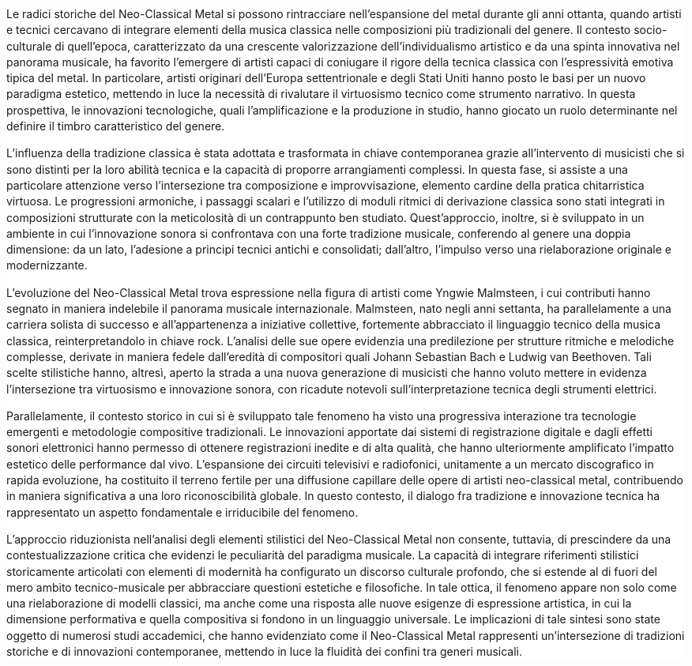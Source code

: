 Le radici storiche del Neo-Classical Metal si possono rintracciare nell’espansione del metal durante
gli anni ottanta, quando artisti e tecnici cercavano di integrare elementi della musica classica
nelle composizioni più tradizionali del genere. Il contesto socio-culturale di quell’epoca,
caratterizzato da una crescente valorizzazione dell’individualismo artistico e da una spinta
innovativa nel panorama musicale, ha favorito l’emergere di artisti capaci di coniugare il rigore
della tecnica classica con l’espressività emotiva tipica del metal. In particolare, artisti
originari dell’Europa settentrionale e degli Stati Uniti hanno posto le basi per un nuovo paradigma
estetico, mettendo in luce la necessità di rivalutare il virtuosismo tecnico come strumento
narrativo. In questa prospettiva, le innovazioni tecnologiche, quali l’amplificazione e la
produzione in studio, hanno giocato un ruolo determinante nel definire il timbro caratteristico del
genere.

L’influenza della tradizione classica è stata adottata e trasformata in chiave contemporanea grazie
all’intervento di musicisti che si sono distinti per la loro abilità tecnica e la capacità di
proporre arrangiamenti complessi. In questa fase, si assiste a una particolare attenzione verso
l’intersezione tra composizione e improvvisazione, elemento cardine della pratica chitarristica
virtuosa. Le progressioni armoniche, i passaggi scalari e l’utilizzo di moduli ritmici di
derivazione classica sono stati integrati in composizioni strutturate con la meticolosità di un
contrappunto ben studiato. Quest’approccio, inoltre, si è sviluppato in un ambiente in cui
l’innovazione sonora si confrontava con una forte tradizione musicale, conferendo al genere una
doppia dimensione: da un lato, l’adesione a principi tecnici antichi e consolidati; dall’altro,
l’impulso verso una rielaborazione originale e modernizzante.

L’evoluzione del Neo-Classical Metal trova espressione nella figura di artisti come Yngwie
Malmsteen, i cui contributi hanno segnato in maniera indelebile il panorama musicale internazionale.
Malmsteen, nato negli anni settanta, ha parallelamente a una carriera solista di successo e
all’appartenenza a iniziative collettive, fortemente abbracciato il linguaggio tecnico della musica
classica, reinterpretandolo in chiave rock. L’analisi delle sue opere evidenzia una predilezione per
strutture ritmiche e melodiche complesse, derivate in maniera fedele dall’eredità di compositori
quali Johann Sebastian Bach e Ludwig van Beethoven. Tali scelte stilistiche hanno, altresì, aperto
la strada a una nuova generazione di musicisti che hanno voluto mettere in evidenza l’intersezione
tra virtuosismo e innovazione sonora, con ricadute notevoli sull’interpretazione tecnica degli
strumenti elettrici.

Parallelamente, il contesto storico in cui si è sviluppato tale fenomeno ha visto una progressiva
interazione tra tecnologie emergenti e metodologie compositive tradizionali. Le innovazioni
apportate dai sistemi di registrazione digitale e dagli effetti sonori elettronici hanno permesso di
ottenere registrazioni inedite e di alta qualità, che hanno ulteriormente amplificato l’impatto
estetico delle performance dal vivo. L’espansione dei circuiti televisivi e radiofonici, unitamente
a un mercato discografico in rapida evoluzione, ha costituito il terreno fertile per una diffusione
capillare delle opere di artisti neo-classical metal, contribuendo in maniera significativa a una
loro riconoscibilità globale. In questo contesto, il dialogo fra tradizione e innovazione tecnica ha
rappresentato un aspetto fondamentale e irriducibile del fenomeno.

L’approccio riduzionista nell’analisi degli elementi stilistici del Neo-Classical Metal non
consente, tuttavia, di prescindere da una contestualizzazione critica che evidenzi le peculiarità
del paradigma musicale. La capacità di integrare riferimenti stilistici storicamente articolati con
elementi di modernità ha configurato un discorso culturale profondo, che si estende al di fuori del
mero ambito tecnico-musicale per abbracciare questioni estetiche e filosofiche. In tale ottica, il
fenomeno appare non solo come una rielaborazione di modelli classici, ma anche come una risposta
alle nuove esigenze di espressione artistica, in cui la dimensione performativa e quella compositiva
si fondono in un linguaggio universale. Le implicazioni di tale sintesi sono state oggetto di
numerosi studi accademici, che hanno evidenziato come il Neo-Classical Metal rappresenti
un’intersezione di tradizioni storiche e di innovazioni contemporanee, mettendo in luce la fluidità
dei confini tra generi musicali.
